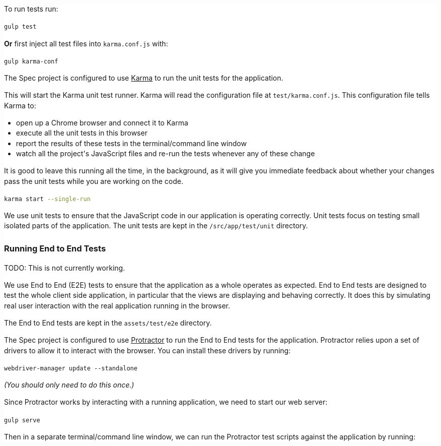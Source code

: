 To run tests run:

```bash
gulp test
```

**Or** first inject all test files into `karma.conf.js` with:

```bash
gulp karma-conf
```

The Spec project is configured to use [Karma](https://github.com/karma-runner/karma) to run the unit tests for the application. 

This will start the Karma unit test runner. Karma will read the configuration file at `test/karma.conf.js`. This configuration file tells Karma to:
 - open up a Chrome browser and connect it to Karma
 - execute all the unit tests in this browser
 - report the results of these tests in the terminal/command line window
 - watch all the project's JavaScript files and re-run the tests whenever any of these change

It is good to leave this running all the time, in the background, as it will give you immediate feedback about whether your changes pass the unit tests while you are working on the code.

```bash
karma start --single-run
```

We use unit tests to ensure that the JavaScript code in our application is operating correctly. Unit tests focus on testing small isolated parts of the application. The unit tests are kept in the `/src/app/test/unit` directory.


### Running End to End Tests

TODO: This is not currently working.

We use End to End (E2E) tests to ensure that the application as a whole operates as expected. End to End tests are designed to test the whole client side application, in particular that the views are displaying and behaving correctly. It does this by simulating real user interaction with the real application running in the browser.

The End to End tests are kept in the `assets/test/e2e` directory.

The Spec project is configured to use [Protractor](https://github.com/angular/protractor) to run the End to End tests for the application. Protractor relies upon a set of drivers to allow it to interact with the browser. You can install these drivers by running:
```
webdriver-manager update --standalone
```
*(You should only need to do this once.)*

Since Protractor works by interacting with a running application, we need to start our web server:
```
gulp serve
```

Then in a separate terminal/command line window, we can run the Protractor test scripts against the application by running:
